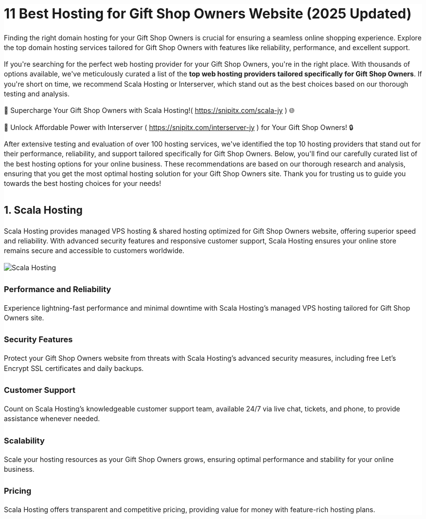 # 11 Best Hosting for Gift Shop Owners Website (2025 Updated)

Finding the right domain hosting for your Gift Shop Owners is crucial for ensuring a seamless online shopping experience. Explore the top domain hosting services tailored for Gift Shop Owners with features like reliability, performance, and excellent support.

If you're searching for the perfect web hosting provider for your Gift Shop Owners, you're in the right place. With thousands of options available, we've meticulously curated a list of the **top web hosting providers tailored specifically for Gift Shop Owners**. If you're short on time, we recommend Scala Hosting or Interserver, which stand out as the best choices based on our thorough testing and analysis.

🚀 Supercharge Your Gift Shop Owners with Scala Hosting!( https://snipitx.com/scala-jy ) 🌐 

💸 Unlock Affordable Power with Interserver ( https://snipitx.com/interserver-jy ) for Your Gift Shop Owners! 🔒

After extensive testing and evaluation of over 100 hosting services, we've identified the top 10 hosting providers that stand out for their performance, reliability, and support tailored specifically for Gift Shop Owners. Below, you'll find our carefully curated list of the best hosting options for your online business. These recommendations are based on our thorough research and analysis, ensuring that you get the most optimal hosting solution for your Gift Shop Owners site. Thank you for trusting us to guide you towards the best hosting choices for your needs!

## 1. Scala Hosting

Scala Hosting provides managed VPS hosting & shared hosting optimized for Gift Shop Owners website, offering superior speed and reliability. With advanced security features and responsive customer support, Scala Hosting ensures your online store remains secure and accessible to customers worldwide.

![Scala Hosting](https://i.imgur.com/uJ5JIK3.png "Scala Web Hosting")

### Performance and Reliability
Experience lightning-fast performance and minimal downtime with Scala Hosting’s managed VPS hosting tailored for Gift Shop Owners site.

### Security Features
Protect your Gift Shop Owners website from threats with Scala Hosting’s advanced security measures, including free Let’s Encrypt SSL certificates and daily backups.

### Customer Support
Count on Scala Hosting’s knowledgeable customer support team, available 24/7 via live chat, tickets, and phone, to provide assistance whenever needed.

### Scalability
Scale your hosting resources as your Gift Shop Owners grows, ensuring optimal performance and stability for your online business.

### Pricing
Scala Hosting offers transparent and competitive pricing, providing value for money with feature-rich hosting plans.
